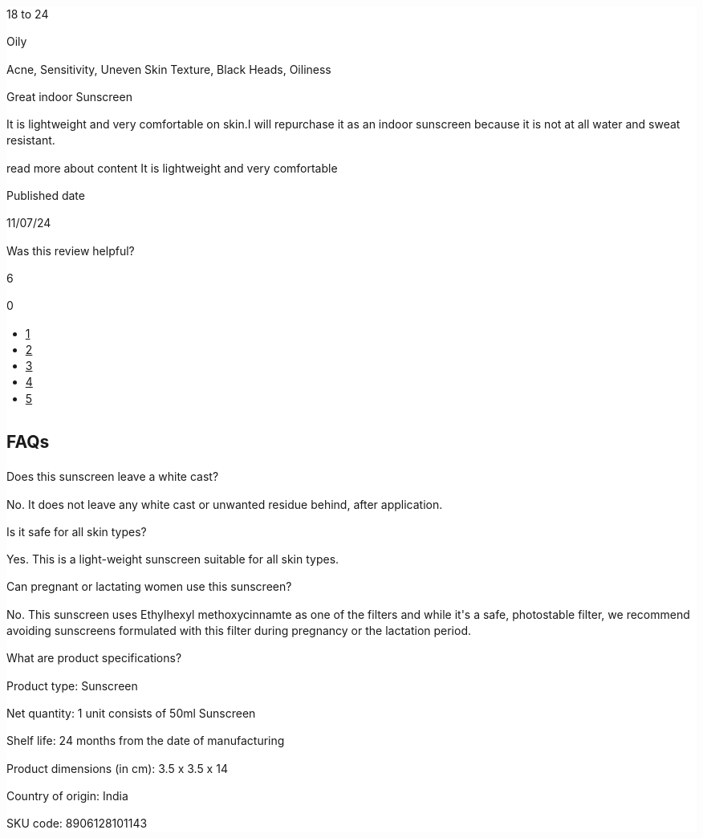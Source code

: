 18 to 24

Oily

Acne, Sensitivity, Uneven Skin Texture, Black Heads, Oiliness

Great indoor Sunscreen

It is lightweight and very comfortable on skin.I will repurchase it as an indoor sunscreen because it is not at all water and sweat resistant.

read more about content It is lightweight and very comfortable

Published date

11/07/24

Was this review helpful?

6

0

[](#)

- [1](#)
- [2](#)
- [3](#)
- [4](#)
- [5](#)

[](#)

## FAQs

Does this sunscreen leave a white cast?

No. It does not leave any white cast or unwanted residue behind, after application.

Is it safe for all skin types?

Yes. This is a light-weight sunscreen suitable for all skin types.

Can pregnant or lactating women use this sunscreen?

No. This sunscreen uses Ethylhexyl methoxycinnamte as one of the filters and while it's a safe, photostable filter, we recommend avoiding sunscreens formulated with this filter during pregnancy or the lactation period.

What are product specifications?

Product type: Sunscreen

Net quantity: 1 unit consists of 50ml Sunscreen

Shelf life: 24 months from the date of manufacturing

Product dimensions (in cm): 3.5 x 3.5 x 14

Country of origin: India

SKU code: 8906128101143
